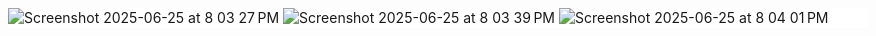 <img width="1437" alt="Screenshot 2025-06-25 at 8 03 27 PM" src="https://github.com/user-attachments/assets/76340c79-ae9b-4929-b75c-43ab97c8279d" />
<img width="1431" alt="Screenshot 2025-06-25 at 8 03 39 PM" src="https://github.com/user-attachments/assets/81477087-550b-4e19-b3b6-b288c38c4781" />
<img width="1436" alt="Screenshot 2025-06-25 at 8 04 01 PM" src="https://github.com/user-attachments/assets/5480e05d-c259-4d0f-85df-c7a8274f4039" />
